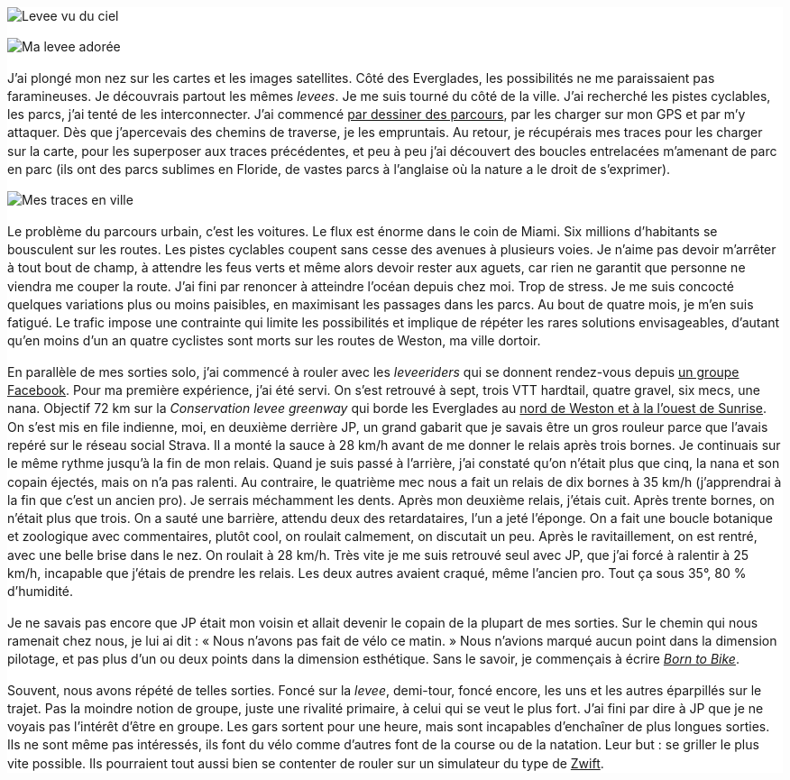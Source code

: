 ![Levee vu du ciel](https://tcrouzet.comhttps://tcrouzet.com/images_tc/2018/12/floride02-600x437.jpg)

![Ma levee adorée](https://tcrouzet.comhttps://tcrouzet.com/images_tc/2018/12/IMG_2293-600x450.jpg)

J’ai plongé mon nez sur les cartes et les images satellites. Côté des Everglades, les possibilités ne me paraissaient pas faramineuses. Je découvrais partout les mêmes *levees*. Je me suis tourné du côté de la ville. J’ai recherché les pistes cyclables, les parcs, j’ai tenté de les interconnecter. J’ai commencé [par dessiner des parcours](https://tcrouzet.com/2018/05/12/randos-vtt-ou-autres-comment-creer-une-trace-gpx/), par les charger sur mon GPS et par m’y attaquer. Dès que j’apercevais des chemins de traverse, je les empruntais. Au retour, je récupérais mes traces pour les charger sur la carte, pour les superposer aux traces précédentes, et peu à peu j’ai découvert des boucles entrelacées m’amenant de parc en parc (ils ont des parcs sublimes en Floride, de vastes parcs à l’anglaise où la nature a le droit de s’exprimer).

![Mes traces en ville](https://tcrouzet.comhttps://tcrouzet.com/images_tc/2018/12/floride03-600x311.jpg)

Le problème du parcours urbain, c’est les voitures. Le flux est énorme dans le coin de Miami. Six millions d’habitants se bousculent sur les routes. Les pistes cyclables coupent sans cesse des avenues à plusieurs voies. Je n’aime pas devoir m’arrêter à tout bout de champ, à attendre les feus verts et même alors devoir rester aux aguets, car rien ne garantit que personne ne viendra me couper la route. J’ai fini par renoncer à atteindre l’océan depuis chez moi. Trop de stress. Je me suis concocté quelques variations plus ou moins paisibles, en maximisant les passages dans les parcs. Au bout de quatre mois, je m’en suis fatigué. Le trafic impose une contrainte qui limite les possibilités et implique de répéter les rares solutions envisageables, d’autant qu’en moins d’un an quatre cyclistes sont morts sur les routes de Weston, ma ville dortoir.

En parallèle de mes sorties solo, j’ai commencé à rouler avec les *leveeriders* qui se donnent rendez-vous depuis [un groupe Facebook](https://www.facebook.com/groups/520743391417034/). Pour ma première expérience, j’ai été servi. On s’est retrouvé à sept, trois VTT hardtail, quatre gravel, six mecs, une nana. Objectif 72 km sur la *Conservation levee greenway* qui borde les Everglades au [nord de Weston et à la l’ouest de Sunrise](https://www.google.com/maps/place/26%C2%B007'46.8%22N+80%C2%B021'55.7%22W/). On s’est mis en file indienne, moi, en deuxième derrière JP, un grand gabarit que je savais être un gros rouleur parce que l’avais repéré sur le réseau social Strava. Il a monté la sauce à 28 km/h avant de me donner le relais après trois bornes. Je continuais sur le même rythme jusqu’à la fin de mon relais. Quand je suis passé à l’arrière, j’ai constaté qu’on n’était plus que cinq, la nana et son copain éjectés, mais on n’a pas ralenti. Au contraire, le quatrième mec nous a fait un relais de dix bornes à 35 km/h (j’apprendrai à la fin que c’est un ancien pro). Je serrais méchamment les dents. Après mon deuxième relais, j’étais cuit. Après trente bornes, on n’était plus que trois. On a sauté une barrière, attendu deux des retardataires, l’un a jeté l’éponge. On a fait une boucle botanique et zoologique avec commentaires, plutôt cool, on roulait calmement, on discutait un peu. Après le ravitaillement, on est rentré, avec une belle brise dans le nez. On roulait à 28 km/h. Très vite je me suis retrouvé seul avec JP, que j’ai forcé à ralentir à 25 km/h, incapable que j’étais de prendre les relais. Les deux autres avaient craqué, même l’ancien pro. Tout ça sous 35°, 80 % d’humidité.

Je ne savais pas encore que JP était mon voisin et allait devenir le copain de la plupart de mes sorties. Sur le chemin qui nous ramenait chez nous, je lui ai dit : « Nous n’avons pas fait de vélo ce matin. » Nous n’avions marqué aucun point dans la dimension pilotage, et pas plus d’un ou deux points dans la dimension esthétique. Sans le savoir, je commençais à écrire [*Born to Bike*](https://tcrouzet.com/borntobike/).

Souvent, nous avons répété de telles sorties. Foncé sur la *levee*, demi-tour, foncé encore, les uns et les autres éparpillés sur le trajet. Pas la moindre notion de groupe, juste une rivalité primaire, à celui qui se veut le plus fort. J’ai fini par dire à JP que je ne voyais pas l’intérêt d’être en groupe. Les gars sortent pour une heure, mais sont incapables d’enchaîner de plus longues sorties. Ils ne sont même pas intéressés, ils font du vélo comme d’autres font de la course ou de la natation. Leur but : se griller le plus vite possible. Ils pourraient tout aussi bien se contenter de rouler sur un simulateur du type de [Zwift](https://zwift.com/).

